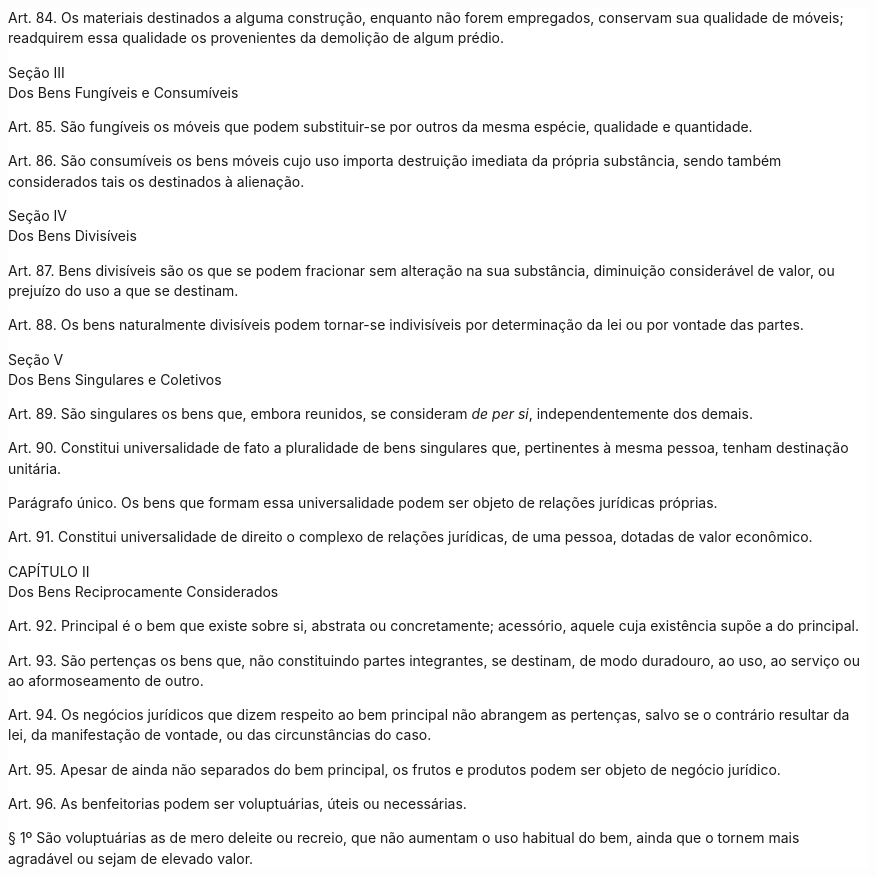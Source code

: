 Art. 84. Os materiais destinados a alguma construção, enquanto não forem
empregados, conservam sua qualidade de móveis; readquirem essa qualidade
os provenientes da demolição de algum prédio.

Seção III  
Dos Bens Fungíveis e Consumíveis

Art. 85. São fungíveis os móveis que podem substituir-se por outros da
mesma espécie, qualidade e quantidade.

Art. 86. São consumíveis os bens móveis cujo uso importa destruição
imediata da própria substância, sendo também considerados tais os
destinados à alienação.

Seção IV  
Dos Bens Divisíveis

Art. 87. Bens divisíveis são os que se podem fracionar sem alteração na
sua substância, diminuição considerável de valor, ou prejuízo do uso a
que se destinam.

Art. 88. Os bens naturalmente divisíveis podem tornar-se indivisíveis
por determinação da lei ou por vontade das partes.

Seção V  
Dos Bens Singulares e Coletivos

Art. 89. São singulares os bens que, embora reunidos, se consideram *de
per si*, independentemente dos demais.

Art. 90. Constitui universalidade de fato a pluralidade de bens
singulares que, pertinentes à mesma pessoa, tenham destinação unitária.

Parágrafo único. Os bens que formam essa universalidade podem ser objeto
de relações jurídicas próprias.

Art. 91. Constitui universalidade de direito o complexo de relações
jurídicas, de uma pessoa, dotadas de valor econômico.

CAPÍTULO II  
Dos Bens Reciprocamente Considerados

Art. 92. Principal é o bem que existe sobre si, abstrata ou
concretamente; acessório, aquele cuja existência supõe a do principal.

Art. 93. São pertenças os bens que, não constituindo partes integrantes,
se destinam, de modo duradouro, ao uso, ao serviço ou ao aformoseamento
de outro.

Art. 94. Os negócios jurídicos que dizem respeito ao bem principal não
abrangem as pertenças, salvo se o contrário resultar da lei, da
manifestação de vontade, ou das circunstâncias do caso.

Art. 95. Apesar de ainda não separados do bem principal, os frutos e
produtos podem ser objeto de negócio jurídico.

Art. 96. As benfeitorias podem ser voluptuárias, úteis ou necessárias.

§ 1º São voluptuárias as de
mero deleite ou recreio, que não aumentam o uso habitual do bem, ainda
que o tornem mais agradável ou sejam de elevado valor.
